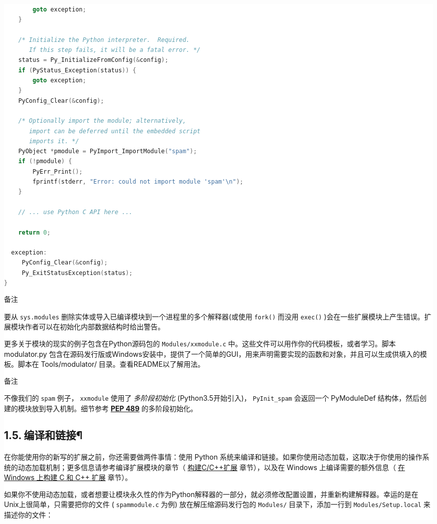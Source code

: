 ~~~cpp
        goto exception;
    }

    /* Initialize the Python interpreter.  Required.
       If this step fails, it will be a fatal error. */
    status = Py_InitializeFromConfig(&config);
    if (PyStatus_Exception(status)) {
        goto exception;
    }
    PyConfig_Clear(&config);

    /* Optionally import the module; alternatively,
       import can be deferred until the embedded script
       imports it. */
    PyObject *pmodule = PyImport_ImportModule("spam");
    if (!pmodule) {
        PyErr_Print();
        fprintf(stderr, "Error: could not import module 'spam'\n");
    }

    // ... use Python C API here ...

    return 0;

  exception:
     PyConfig_Clear(&config);
     Py_ExitStatusException(status);
}
~~~

备注

要从 `sys.modules` 删除实体或导入已编译模块到一个进程里的多个解释器(或使用 `fork()` 而没用 `exec()` )会在一些扩展模块上产生错误。扩展模块作者可以在初始化内部数据结构时给出警告。

更多关于模块的现实的例子包含在Python源码包的 `Modules/xxmodule.c` 中。这些文件可以用作你的代码模板，或者学习。脚本 modulator.py 包含在源码发行版或Windows安装中，提供了一个简单的GUI，用来声明需要实现的函数和对象，并且可以生成供填入的模板。脚本在 Tools/modulator/ 目录。查看README以了解用法。

备注

不像我们的 `spam` 例子， `xxmodule` 使用了 _多阶段初始化_ (Python3.5开始引入)， `PyInit_spam` 会返回一个 PyModuleDef 结构体，然后创建的模块放到导入机制。细节参考 [**PEP 489**](https://peps.python.org/pep-0489/) 的多阶段初始化。

## 1.5. 编译和链接¶

在你能使用你的新写的扩展之前，你还需要做两件事情：使用 Python 系统来编译和链接。如果你使用动态加载，这取决于你使用的操作系统的动态加载机制；更多信息请参考编译扩展模块的章节（ [构建C/C++扩展](building.md#building) 章节），以及在 Windows 上编译需要的额外信息（ [在 Windows 上构建 C 和 C++ 扩展](9.拓展和嵌入/windows.md#building-on-windows) 章节）。

如果你不使用动态加载，或者想要让模块永久性的作为Python解释器的一部分，就必须修改配置设置，并重新构建解释器。幸运的是在Unix上很简单，只需要把你的文件 ( `spammodule.c` 为例) 放在解压缩源码发行包的 `Modules/` 目录下，添加一行到 `Modules/Setup.local` 来描述你的文件：

    
    